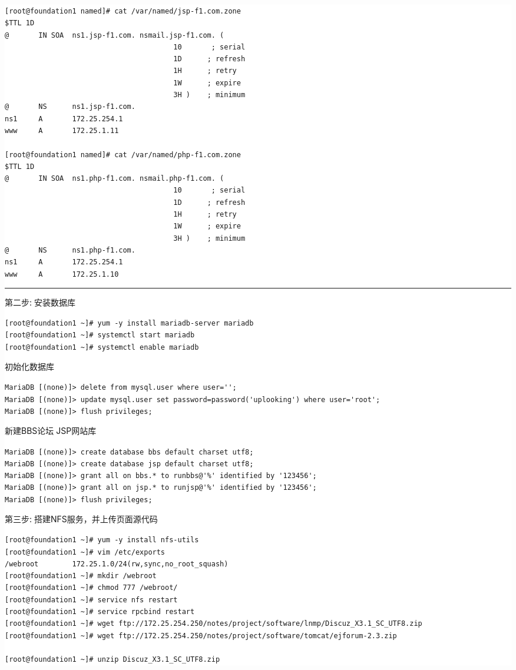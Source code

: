 

```
[root@foundation1 named]# cat /var/named/jsp-f1.com.zone 
$TTL 1D
@       IN SOA  ns1.jsp-f1.com. nsmail.jsp-f1.com. (
                                        10       ; serial
                                        1D      ; refresh
                                        1H      ; retry
                                        1W      ; expire
                                        3H )    ; minimum
@       NS      ns1.jsp-f1.com.
ns1     A       172.25.254.1
www     A       172.25.1.11

[root@foundation1 named]# cat /var/named/php-f1.com.zone 
$TTL 1D
@       IN SOA  ns1.php-f1.com. nsmail.php-f1.com. (
                                        10       ; serial
                                        1D      ; refresh
                                        1H      ; retry
                                        1W      ; expire
                                        3H )    ; minimum
@       NS      ns1.php-f1.com.
ns1     A       172.25.254.1
www     A       172.25.1.10
```


---

第二步:
 安装数据库
```
[root@foundation1 ~]# yum -y install mariadb-server mariadb
[root@foundation1 ~]# systemctl start mariadb
[root@foundation1 ~]# systemctl enable mariadb
```
初始化数据库
```
MariaDB [(none)]> delete from mysql.user where user='';
MariaDB [(none)]> update mysql.user set password=password('uplooking') where user='root';
MariaDB [(none)]> flush privileges;
```
新建BBS论坛 JSP网站库
```
MariaDB [(none)]> create database bbs default charset utf8;
MariaDB [(none)]> create database jsp default charset utf8;
MariaDB [(none)]> grant all on bbs.* to runbbs@'%' identified by '123456';
MariaDB [(none)]> grant all on jsp.* to runjsp@'%' identified by '123456';
MariaDB [(none)]> flush privileges;
```


第三步:
  搭建NFS服务，并上传页面源代码
```
[root@foundation1 ~]# yum -y install nfs-utils
[root@foundation1 ~]# vim /etc/exports
/webroot        172.25.1.0/24(rw,sync,no_root_squash)
[root@foundation1 ~]# mkdir /webroot
[root@foundation1 ~]# chmod 777 /webroot/
[root@foundation1 ~]# service nfs restart
[root@foundation1 ~]# service rpcbind restart
[root@foundation1 ~]# wget ftp://172.25.254.250/notes/project/software/lnmp/Discuz_X3.1_SC_UTF8.zip
[root@foundation1 ~]# wget ftp://172.25.254.250/notes/project/software/tomcat/ejforum-2.3.zip

[root@foundation1 ~]# unzip Discuz_X3.1_SC_UTF8.zip 
```